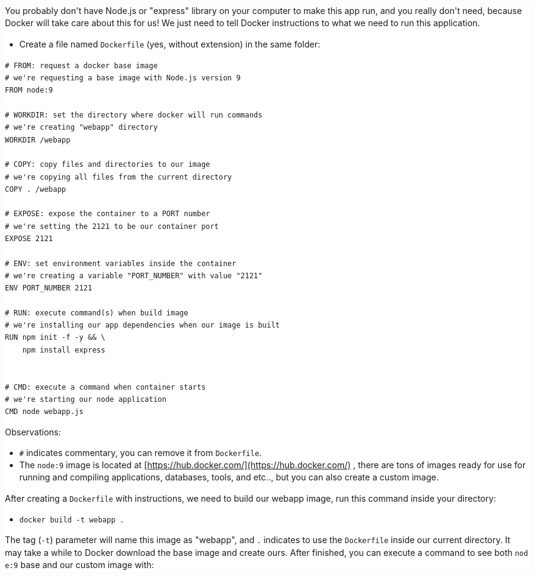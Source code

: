 ```
```

You probably don't have Node.js or "express" library on your computer to make this app run, and you really don't need, because Docker will take care about this for us! We just need to tell Docker instructions to what we need to run this application.

- Create a file named `Dockerfile` (yes, without extension) in the same folder:

```
# FROM: request a docker base image
# we're requesting a base image with Node.js version 9
FROM node:9

# WORKDIR: set the directory where docker will run commands
# we're creating "webapp" directory
WORKDIR /webapp

# COPY: copy files and directories to our image
# we're copying all files from the current directory
COPY . /webapp

# EXPOSE: expose the container to a PORT number
# we're setting the 2121 to be our container port
EXPOSE 2121

# ENV: set environment variables inside the container
# we're creating a variable "PORT_NUMBER" with value "2121"
ENV PORT_NUMBER 2121

# RUN: execute command(s) when build image
# we're installing our app dependencies when our image is built
RUN npm init -f -y && \
    npm install express


# CMD: execute a command when container starts
# we're starting our node application
CMD node webapp.js
```
Observations:

- `#` indicates commentary, you can remove it from `Dockerfile`.
- The `node:9` image is located at [https://hub.docker.com/](https://hub.docker.com/) , there are tons of images ready for use for running and compiling applications, databases, tools, and etc.., but you can also create a custom image.

After creating a `Dockerfile` with instructions, we need to build our webapp image, run this command inside your directory:

- `docker build -t webapp .`

The tag (`-t`) parameter will name this image as "webapp", and `.` indicates to use the `Dockerfile` inside our current directory. It may take a while to Docker download the base image and create ours. After finished, you can execute a command to see both `node:9` base and our custom image with:
